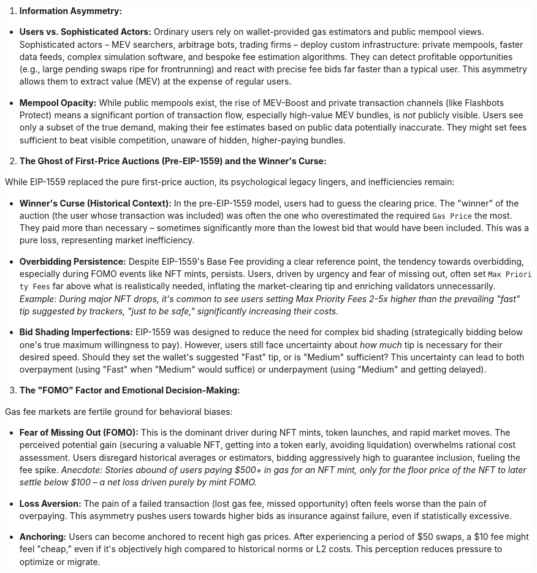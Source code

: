 1.  **Information Asymmetry:**

*   **Users vs. Sophisticated Actors:** Ordinary users rely on wallet-provided gas estimators and public mempool views. Sophisticated actors – MEV searchers, arbitrage bots, trading firms – deploy custom infrastructure: private mempools, faster data feeds, complex simulation software, and bespoke fee estimation algorithms. They can detect profitable opportunities (e.g., large pending swaps ripe for frontrunning) and react with precise fee bids far faster than a typical user. This asymmetry allows them to extract value (MEV) at the expense of regular users.

*   **Mempool Opacity:** While public mempools exist, the rise of MEV-Boost and private transaction channels (like Flashbots Protect) means a significant portion of transaction flow, especially high-value MEV bundles, is *not* publicly visible. Users see only a subset of the true demand, making their fee estimates based on public data potentially inaccurate. They might set fees sufficient to beat visible competition, unaware of hidden, higher-paying bundles.

2.  **The Ghost of First-Price Auctions (Pre-EIP-1559) and the Winner's Curse:**

While EIP-1559 replaced the pure first-price auction, its psychological legacy lingers, and inefficiencies remain:

*   **Winner's Curse (Historical Context):** In the pre-EIP-1559 model, users had to guess the clearing price. The "winner" of the auction (the user whose transaction was included) was often the one who overestimated the required `Gas Price` the most. They paid more than necessary – sometimes significantly more than the lowest bid that would have been included. This was a pure loss, representing market inefficiency.

*   **Overbidding Persistence:** Despite EIP-1559's Base Fee providing a clear reference point, the tendency towards overbidding, especially during FOMO events like NFT mints, persists. Users, driven by urgency and fear of missing out, often set `Max Priority Fees` far above what is realistically needed, inflating the market-clearing tip and enriching validators unnecessarily. *Example: During major NFT drops, it's common to see users setting Max Priority Fees 2-5x higher than the prevailing "fast" tip suggested by trackers, "just to be safe," significantly increasing their costs.*

*   **Bid Shading Imperfections:** EIP-1559 was designed to reduce the need for complex bid shading (strategically bidding below one's true maximum willingness to pay). However, users still face uncertainty about *how much* tip is necessary for their desired speed. Should they set the wallet's suggested "Fast" tip, or is "Medium" sufficient? This uncertainty can lead to both overpayment (using "Fast" when "Medium" would suffice) or underpayment (using "Medium" and getting delayed).

3.  **The "FOMO" Factor and Emotional Decision-Making:**

Gas fee markets are fertile ground for behavioral biases:

*   **Fear of Missing Out (FOMO):** This is the dominant driver during NFT mints, token launches, and rapid market moves. The perceived potential gain (securing a valuable NFT, getting into a token early, avoiding liquidation) overwhelms rational cost assessment. Users disregard historical averages or estimators, bidding aggressively high to guarantee inclusion, fueling the fee spike. *Anecdote: Stories abound of users paying $500+ in gas for an NFT mint, only for the floor price of the NFT to later settle below $100 – a net loss driven purely by mint FOMO.*

*   **Loss Aversion:** The pain of a failed transaction (lost gas fee, missed opportunity) often feels worse than the pain of overpaying. This asymmetry pushes users towards higher bids as insurance against failure, even if statistically excessive.

*   **Anchoring:** Users can become anchored to recent high gas prices. After experiencing a period of $50 swaps, a $10 fee might feel "cheap," even if it's objectively high compared to historical norms or L2 costs. This perception reduces pressure to optimize or migrate.
